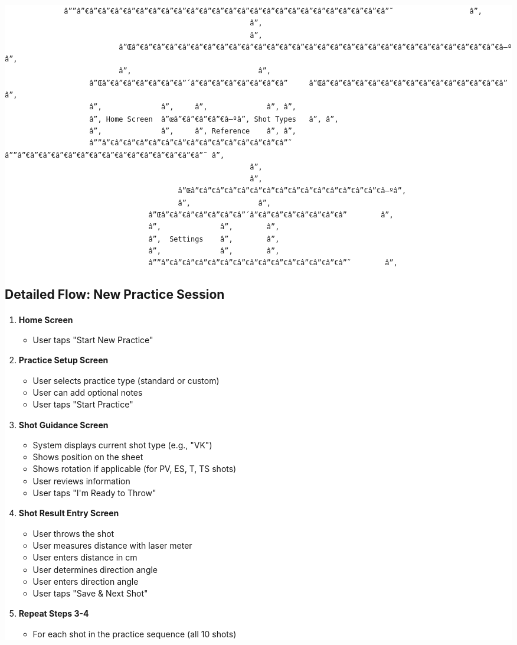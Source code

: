 ```
              â””â”€â”€â”€â”€â”€â”€â”€â”€â”€â”€â”€â”€â”€â”€â”€â”€â”€â”€â”€â”€â”€â”€â”€â”€â”˜                  â”‚
                                                          â”‚
                                                          â”‚
                           â”Œâ”€â”€â”€â”€â”€â”€â”€â”€â”€â”€â”€â”€â”€â”€â”€â”€â”€â”€â”€â”€â”€â”€â”€â”€â”€â”€â”€â”€â”€â–ºâ”‚
                           â”‚                              â”‚
                    â”Œâ”€â”€â”€â”€â”€â”€â”´â”€â”€â”€â”€â”€â”€â”€â”     â”Œâ”€â”€â”€â”€â”€â”€â”€â”€â”€â”€â”€â”€â”€â”€â” â”‚
                    â”‚              â”‚     â”‚              â”‚ â”‚
                    â”‚ Home Screen  â”œâ”€â”€â”€â”€â–ºâ”‚ Shot Types   â”‚ â”‚
                    â”‚              â”‚     â”‚ Reference    â”‚ â”‚
                    â””â”€â”€â”€â”€â”€â”€â”€â”€â”€â”€â”€â”€â”€â”€â”˜     â””â”€â”€â”€â”€â”€â”€â”€â”€â”€â”€â”€â”€â”€â”€â”˜ â”‚
                                                          â”‚
                                                          â”‚
                                         â”Œâ”€â”€â”€â”€â”€â”€â”€â”€â”€â”€â”€â”€â”€â”€â”€â–ºâ”‚
                                         â”‚                â”‚
                                  â”Œâ”€â”€â”€â”€â”€â”€â”´â”€â”€â”€â”€â”€â”€â”€â”        â”‚
                                  â”‚              â”‚        â”‚
                                  â”‚  Settings    â”‚        â”‚
                                  â”‚              â”‚        â”‚
                                  â””â”€â”€â”€â”€â”€â”€â”€â”€â”€â”€â”€â”€â”€â”€â”˜        â”‚
```

## Detailed Flow: New Practice Session

1. **Home Screen**
   - User taps "Start New Practice"
   
2. **Practice Setup Screen**
   - User selects practice type (standard or custom)
   - User can add optional notes
   - User taps "Start Practice"

3. **Shot Guidance Screen**
   - System displays current shot type (e.g., "VK")
   - Shows position on the sheet
   - Shows rotation if applicable (for PV, ES, T, TS shots)
   - User reviews information
   - User taps "I'm Ready to Throw"

4. **Shot Result Entry Screen**
   - User throws the shot
   - User measures distance with laser meter
   - User enters distance in cm
   - User determines direction angle
   - User enters direction angle
   - User taps "Save & Next Shot"

5. **Repeat Steps 3-4**
   - For each shot in the practice sequence (all 10 shots)
